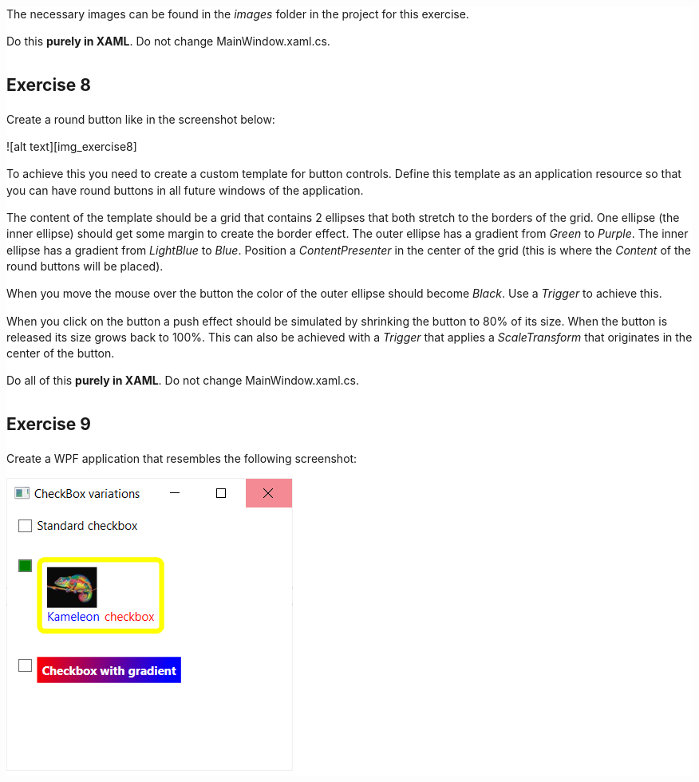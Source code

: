 The necessary images can be found in the *images* folder in the project for this exercise.

Do this **purely in XAML**. Do not change MainWindow.xaml.cs.

## Exercise 8
Create a round button like in the screenshot below:

![alt text][img_exercise8]

To achieve this you need to create a custom template for button controls. 
Define this template as an application resource so that you can have round buttons in all future windows of the application. 

The content of the template should be a grid that contains 2 ellipses that both stretch to the borders of the grid. 
One ellipse (the inner ellipse) should get some margin to create the border effect. 
The outer ellipse has a gradient from *Green* to *Purple*. 
The inner ellipse has a gradient from *LightBlue* to *Blue*.
Position a *ContentPresenter* in the center of the grid (this is where the *Content* of the round buttons will be placed).

When you move the mouse over the button the color of the outer ellipse should become *Black*. Use a *Trigger* to achieve this.

When you click on the button a push effect should be simulated by shrinking the button to 80% of its size. 
When the button is released its size grows back to 100%. This can also be achieved with a *Trigger* that applies a *ScaleTransform* that originates in the center of the button.

Do all of this **purely in XAML**. Do not change MainWindow.xaml.cs.

## Exercise 9
Create a WPF application that resembles the following screenshot:

![Exercise9 Mainwindow](images/exercise9_mainwindow.png)
